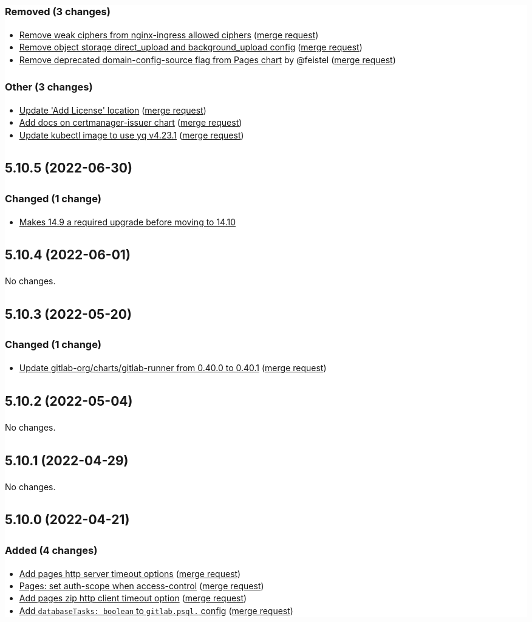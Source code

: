 ### Removed (3 changes)

- [Remove weak ciphers from nginx-ingress allowed ciphers](gitlab-org/charts/gitlab@a8483c25d642b1e74507c066b52c975ff8a2b0d8) ([merge request](gitlab-org/charts/gitlab!2578))
- [Remove object storage direct_upload and background_upload config](gitlab-org/charts/gitlab@06afdaf6605661ddc3aeb8937b07787fd788abc3) ([merge request](gitlab-org/charts/gitlab!2564))
- [Remove deprecated domain-config-source flag from Pages chart](gitlab-org/charts/gitlab@51947e9a4798bd1632cb32b74c18e03c6aafe56a) by @feistel ([merge request](gitlab-org/charts/gitlab!2532))

### Other (3 changes)

- [Update 'Add License' location](gitlab-org/charts/gitlab@53f38975abef245735162df2f3208bd8547703cd) ([merge request](gitlab-org/charts/gitlab!2568))
- [Add docs on certmanager-issuer chart](gitlab-org/charts/gitlab@74413b7abc3f6c9896fd7a7e0af86b869764411d) ([merge request](gitlab-org/charts/gitlab!2507))
- [Update kubectl image to use yq v4.23.1](gitlab-org/charts/gitlab@966e02d12b1177888607f0d224caa97adcdc3940) ([merge request](gitlab-org/charts/gitlab!2459))

## 5.10.5 (2022-06-30)

### Changed (1 change)

- [Makes 14.9 a required upgrade before moving to 14.10](gitlab-org/security/charts/gitlab@ddbd9cfaebe6f84ab132ebb444b16511108e844e)

## 5.10.4 (2022-06-01)

No changes.

## 5.10.3 (2022-05-20)

### Changed (1 change)

- [Update gitlab-org/charts/gitlab-runner from 0.40.0 to 0.40.1](gitlab-org/charts/gitlab@a25e1d00d2ef7b4d620a352661c7aacd6d2bdcf1) ([merge request](gitlab-org/charts/gitlab!2550))

## 5.10.2 (2022-05-04)

No changes.

## 5.10.1 (2022-04-29)

No changes.

## 5.10.0 (2022-04-21)

### Added (4 changes)

- [Add pages http server timeout options](gitlab-org/charts/gitlab@5b0882f64abdd677df3271bf138439536f017868) ([merge request](gitlab-org/charts/gitlab!2504))
- [Pages: set auth-scope when access-control](gitlab-org/charts/gitlab@e269539220c1df693dd99d963b8fadcbf105904e) ([merge request](gitlab-org/charts/gitlab!2457))
- [Add pages zip http client timeout option](gitlab-org/charts/gitlab@0559137be04f56ae33d9f789d5c597ef6054bcda) ([merge request](gitlab-org/charts/gitlab!2442))
- [Add `databaseTasks: boolean` to `gitlab.psql.` config](gitlab-org/charts/gitlab@5b525c5dbbb23bfa76635688aa8d8382c3a91274) ([merge request](gitlab-org/charts/gitlab!2450))
